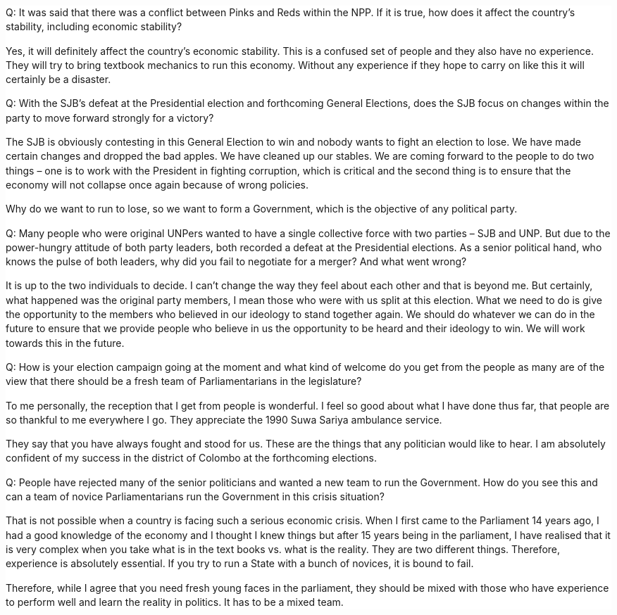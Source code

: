Q: It was said that there was a conflict between Pinks and Reds within the NPP. If it is true, how does it affect the country’s stability, including economic stability?

Yes, it will definitely affect the country’s economic stability. This is a confused set of people and they also have no experience. They will try to bring textbook mechanics to run this economy. Without any experience if they hope to carry on like this it will certainly be a disaster.

Q: With the SJB’s defeat at the Presidential election and forthcoming General Elections, does the SJB focus on changes within the party to move forward strongly for a victory?

The SJB is obviously contesting in this General Election to win and nobody wants to fight an election to lose. We have made certain changes and dropped the bad apples. We have cleaned up our stables. We are coming forward to the people to do two things – one is to work with the President in fighting corruption, which is critical and the second thing is to ensure that the economy will not collapse once again because of wrong policies.

Why do we want to run to lose, so we want to form a Government, which is the objective of any political party.

Q: Many people who were original UNPers wanted to have a single collective force with two parties – SJB and UNP. But due to the power-hungry attitude of both party leaders, both recorded a defeat at the Presidential elections. As a senior political hand, who knows the pulse of both leaders, why did you fail to negotiate for a merger? And what went wrong?

It is up to the two individuals to decide. I can’t change the way they feel about each other and that is beyond me. But certainly, what happened was the original party members, I mean those who were with us split at this election. What we need to do is give the opportunity to the members who believed in our ideology to stand together again. We should do whatever we can do in the future to ensure that we provide people who believe in us the opportunity to be heard and their ideology to win. We will work towards this in the future.

Q: How is your election campaign going at the moment and what kind of welcome do you get from the people as many are of the view that there should be a fresh team of Parliamentarians in the legislature?

To me personally, the reception that I get from people is wonderful. I feel so good about what I have done thus far, that people are so thankful to me everywhere I go. They appreciate the 1990 Suwa Sariya ambulance service.

They say that you have always fought and stood for us. These are the things that any politician would like to hear. I am absolutely confident of my success in the district of Colombo at the forthcoming elections.

Q: People have rejected many of the senior politicians and wanted a new team to run the Government. How do you see this and can a team of novice Parliamentarians run the Government in this crisis situation?

That is not possible when a country is facing such a serious economic crisis. When I first came to the Parliament 14 years ago, I had a good knowledge of the economy and I thought I knew things but after 15 years being in the parliament, I have realised that it is very complex when you take what is in the text books vs. what is the reality. They are two different things. Therefore, experience is absolutely essential. If you try to run a State with a bunch of novices, it is bound to fail.

Therefore, while I agree that you need fresh young faces in the parliament, they should be mixed with those who have experience to perform well and learn the reality in politics. It has to be a mixed team.
